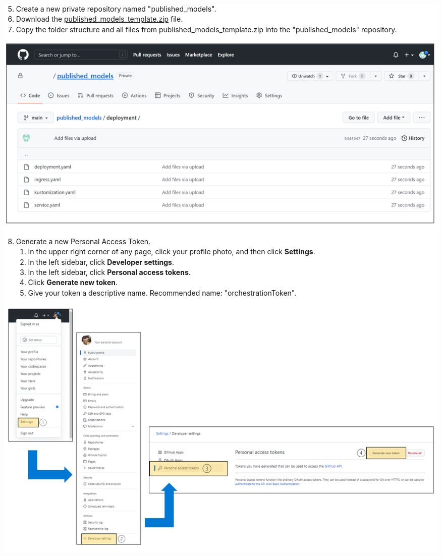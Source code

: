 5. Create a new private repository named "published_models".
6. Download the [published_models_template.zip](./resources/published_models_template.zip) file.
7. Copy the folder structure and all files from published_models_template.zip into the "published_models" repository.

![Published Models Repository](./images/PublishedModelsGitHub.PNG)

8. Generate a new Personal Access Token.
   1. In the upper right corner of any page, click your profile photo, and then click <b>Settings</b>.
   2. In the left sidebar, click <b>Developer settings</b>. 
   3. In the left sidebar, click <b>Personal access tokens</b>. 
   4. Click <b>Generate new token</b>.
   5. Give your token a descriptive name. Recommended name: "orchestrationToken".

![Generate Token](./images/GenerateGitHubToken.PNG)
